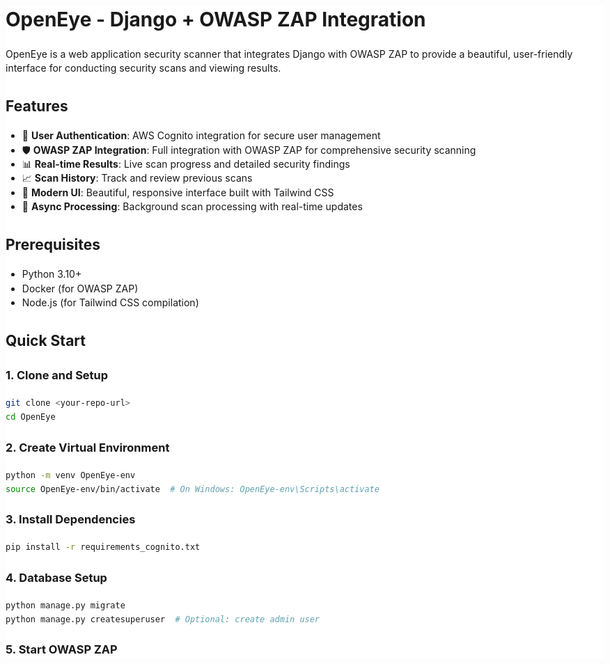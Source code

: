 # OpenEye - Django + OWASP ZAP Integration

OpenEye is a web application security scanner that integrates Django with OWASP ZAP to provide a beautiful, user-friendly interface for conducting security scans and viewing results.

## Features

- 🔐 **User Authentication**: AWS Cognito integration for secure user management
- 🛡️ **OWASP ZAP Integration**: Full integration with OWASP ZAP for comprehensive security scanning
- 📊 **Real-time Results**: Live scan progress and detailed security findings
- 📈 **Scan History**: Track and review previous scans
- 🎨 **Modern UI**: Beautiful, responsive interface built with Tailwind CSS
- 🔄 **Async Processing**: Background scan processing with real-time updates

## Prerequisites

- Python 3.10+
- Docker (for OWASP ZAP)
- Node.js (for Tailwind CSS compilation)

## Quick Start

### 1. Clone and Setup

```bash
git clone <your-repo-url>
cd OpenEye
```

### 2. Create Virtual Environment

```bash
python -m venv OpenEye-env
source OpenEye-env/bin/activate  # On Windows: OpenEye-env\Scripts\activate
```

### 3. Install Dependencies

```bash
pip install -r requirements_cognito.txt
```

### 4. Database Setup

```bash
python manage.py migrate
python manage.py createsuperuser  # Optional: create admin user
```

### 5. Start OWASP ZAP
